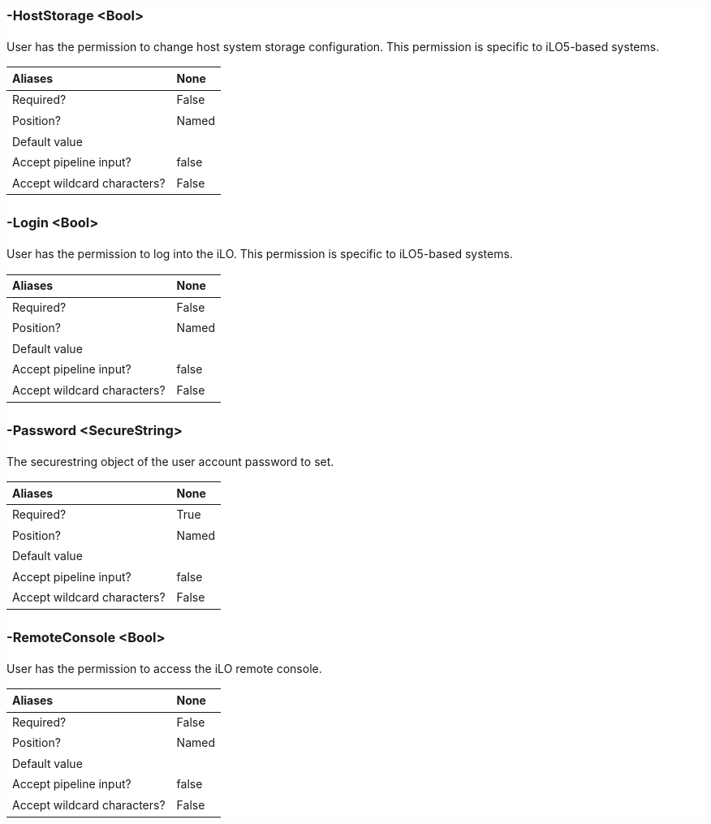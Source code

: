 ### -HostStorage &lt;Bool&gt;

User has the permission to change host system storage configuration.  This permission is specific to iLO5-based systems.

| Aliases | None |
| :--- | :--- |
| Required? | False |
| Position? | Named |
| Default value |  |
| Accept pipeline input? | false |
| Accept wildcard characters? | False |

### -Login &lt;Bool&gt;

User has the permission to log into the iLO.  This permission is specific to iLO5-based systems.

| Aliases | None |
| :--- | :--- |
| Required? | False |
| Position? | Named |
| Default value |  |
| Accept pipeline input? | false |
| Accept wildcard characters? | False |

### -Password &lt;SecureString&gt;

The securestring object of the user account password to set.

| Aliases | None |
| :--- | :--- |
| Required? | True |
| Position? | Named |
| Default value |  |
| Accept pipeline input? | false |
| Accept wildcard characters? | False |

### -RemoteConsole &lt;Bool&gt;

User has the permission to access the iLO remote console.

| Aliases | None |
| :--- | :--- |
| Required? | False |
| Position? | Named |
| Default value |  |
| Accept pipeline input? | false |
| Accept wildcard characters? | False |
